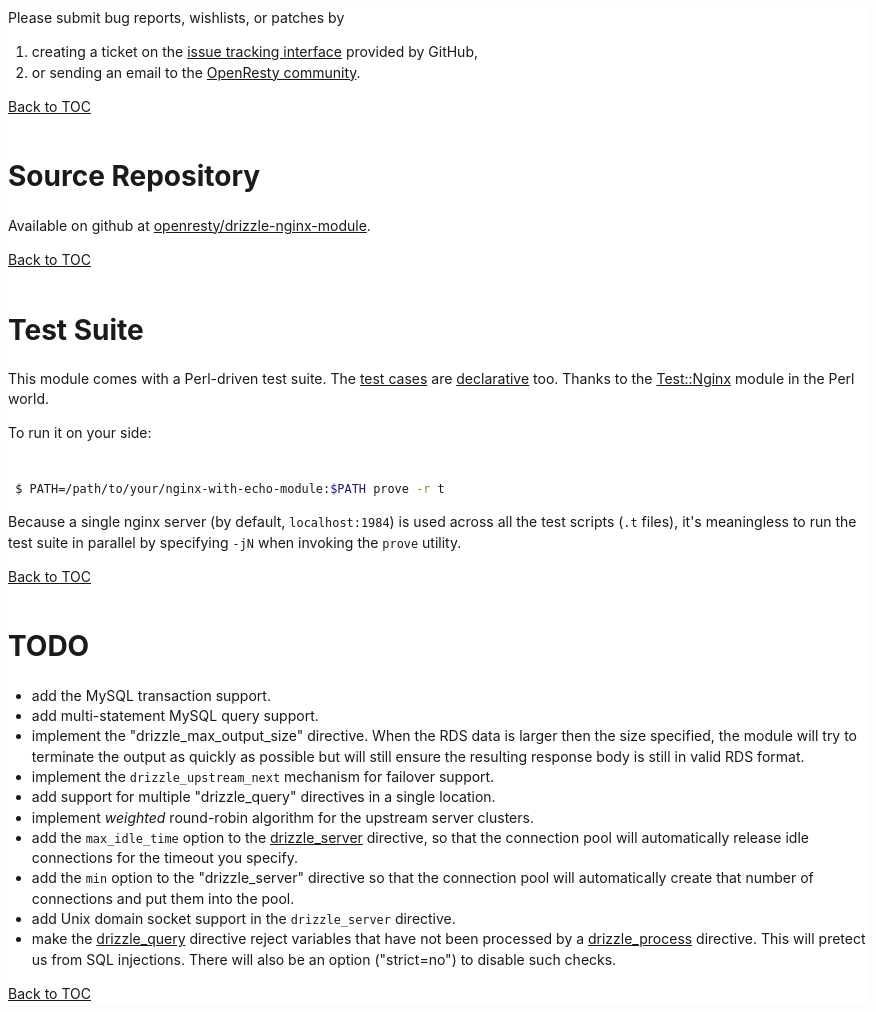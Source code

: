 Please submit bug reports, wishlists, or patches by

1. creating a ticket on the [issue tracking interface](http://github.com/openresty/drizzle-nginx-module/issues) provided by GitHub,
1. or sending an email to the [OpenResty community](#community).

[Back to TOC](#table-of-contents)

Source Repository
=================

Available on github at [openresty/drizzle-nginx-module](http://github.com/openresty/drizzle-nginx-module).

[Back to TOC](#table-of-contents)

Test Suite
==========

This module comes with a Perl-driven test suite. The [test cases](http://github.com/openresty/drizzle-nginx-module/tree/master/t/) are
[declarative](http://github.com/openresty/drizzle-nginx-module/blob/master/t/sanity.t) too. Thanks to the [Test::Nginx](http://search.cpan.org/perldoc?Test::Nginx) module in the Perl world.

To run it on your side:

```bash

 $ PATH=/path/to/your/nginx-with-echo-module:$PATH prove -r t
```

Because a single nginx server (by default, `localhost:1984`) is used across all the test scripts (`.t` files), it's meaningless to run the test suite in parallel by specifying `-jN` when invoking the `prove` utility.

[Back to TOC](#table-of-contents)

TODO
====
* add the MySQL transaction support.
* add multi-statement MySQL query support.
* implement the "drizzle_max_output_size" directive. When the RDS data is larger then the size specified, the module will try to terminate the output as quickly as possible but will still ensure the resulting response body is still in valid RDS format.
* implement the `drizzle_upstream_next` mechanism for failover support.
* add support for multiple "drizzle_query" directives in a single location.
* implement *weighted* round-robin algorithm for the upstream server clusters.
* add the `max_idle_time` option to the [drizzle_server](#drizzle_server) directive, so that the connection pool will automatically release idle connections for the timeout you specify.
* add the `min` option to the "drizzle_server" directive so that the connection pool will automatically create that number of connections and put them into the pool.
* add Unix domain socket support in the `drizzle_server` directive.
* make the [drizzle_query](#drizzle_query) directive reject variables that have not been processed by a [drizzle_process](#drizzle_process) directive. This will pretect us from SQL injections. There will also be an option ("strict=no") to disable such checks.

[Back to TOC](#table-of-contents)
